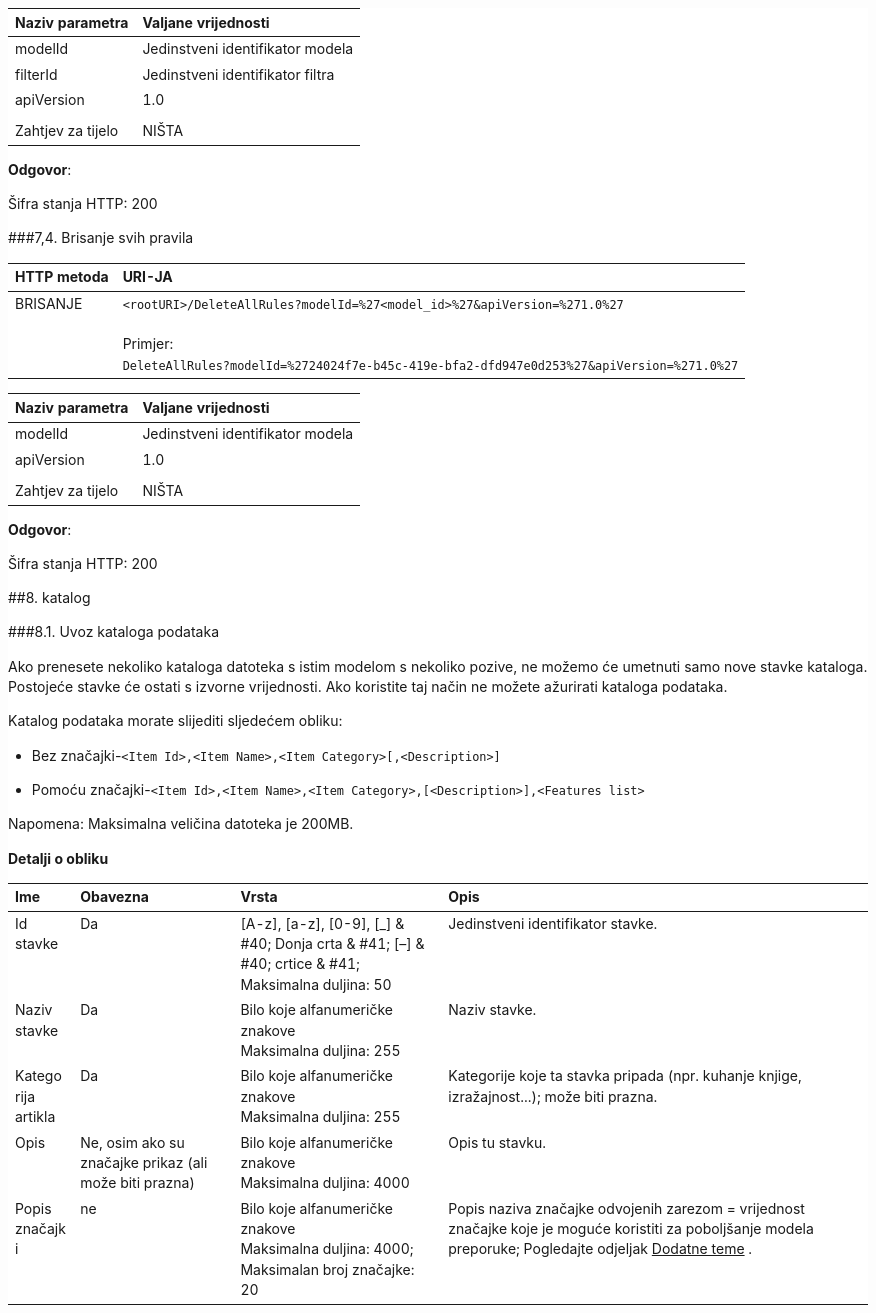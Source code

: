 |   Naziv parametra  |   Valjane vrijednosti                        |
|:--------          |:--------                              |
|   modelId |   Jedinstveni identifikator modela |
|   filterId    |   Jedinstveni identifikator filtra |
|   apiVersion      | 1.0 |
|||
| Zahtjev za tijelo | NIŠTA |

**Odgovor**:

Šifra stanja HTTP: 200

###<a name="74-delete-all-rules"></a>7,4. Brisanje svih pravila

| HTTP metoda | URI-JA |
|:--------|:--------|
|BRISANJE     |`<rootURI>/DeleteAllRules?modelId=%27<model_id>%27&apiVersion=%271.0%27`<br><br>Primjer:<br>`DeleteAllRules?modelId=%2724024f7e-b45c-419e-bfa2-dfd947e0d253%27&apiVersion=%271.0%27`|

|   Naziv parametra  |   Valjane vrijednosti                        |
|:--------          |:--------                              |
|   modelId |   Jedinstveni identifikator modela |
|   apiVersion      | 1.0 |
|||
| Zahtjev za tijelo | NIŠTA |

**Odgovor**:

Šifra stanja HTTP: 200

##<a name="8-catalog"></a>8. katalog

###<a name="81-import-catalog-data"></a>8.1. Uvoz kataloga podataka

Ako prenesete nekoliko kataloga datoteka s istim modelom s nekoliko pozive, ne možemo će umetnuti samo nove stavke kataloga. Postojeće stavke će ostati s izvorne vrijednosti. Ako koristite taj način ne možete ažurirati kataloga podataka.

Katalog podataka morate slijediti sljedećem obliku:

- Bez značajki-`<Item Id>,<Item Name>,<Item Category>[,<Description>]`

- Pomoću značajki-`<Item Id>,<Item Name>,<Item Category>,[<Description>],<Features list>`

Napomena: Maksimalna veličina datoteka je 200MB.

**Detalji o obliku**

| Ime | Obavezna | Vrsta |  Opis |
|:---|:---|:---|:---|
| Id stavke |Da | [A-z], [a-z], [0-9], [_] & #40; Donja crta & #41; [–] & #40; crtice & #41;<br> Maksimalna duljina: 50 | Jedinstveni identifikator stavke. |
| Naziv stavke | Da | Bilo koje alfanumeričke znakove<br> Maksimalna duljina: 255 | Naziv stavke. | 
| Kategorija artikla | Da | Bilo koje alfanumeričke znakove <br> Maksimalna duljina: 255 | Kategorije koje ta stavka pripada (npr. kuhanje knjige, izražajnost...); može biti prazna. |
| Opis | Ne, osim ako su značajke prikaz (ali može biti prazna) | Bilo koje alfanumeričke znakove <br> Maksimalna duljina: 4000 | Opis tu stavku. |
| Popis značajki | ne | Bilo koje alfanumeričke znakove <br> Maksimalna duljina: 4000; Maksimalan broj značajke: 20 | Popis naziva značajke odvojenih zarezom = vrijednost značajke koje je moguće koristiti za poboljšanje modela preporuke; Pogledajte odjeljak [Dodatne teme](#2-advanced-topics) . |

